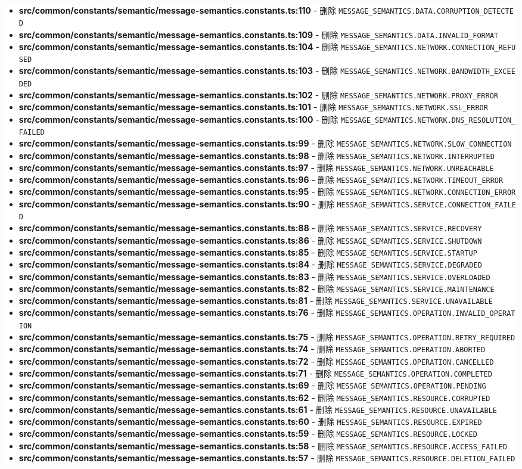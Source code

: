 - **src/common/constants/semantic/message-semantics.constants.ts:110** - 删除 `MESSAGE_SEMANTICS.DATA.CORRUPTION_DETECTED`
- **src/common/constants/semantic/message-semantics.constants.ts:109** - 删除 `MESSAGE_SEMANTICS.DATA.INVALID_FORMAT`
- **src/common/constants/semantic/message-semantics.constants.ts:104** - 删除 `MESSAGE_SEMANTICS.NETWORK.CONNECTION_REFUSED`
- **src/common/constants/semantic/message-semantics.constants.ts:103** - 删除 `MESSAGE_SEMANTICS.NETWORK.BANDWIDTH_EXCEEDED`
- **src/common/constants/semantic/message-semantics.constants.ts:102** - 删除 `MESSAGE_SEMANTICS.NETWORK.PROXY_ERROR`
- **src/common/constants/semantic/message-semantics.constants.ts:101** - 删除 `MESSAGE_SEMANTICS.NETWORK.SSL_ERROR`
- **src/common/constants/semantic/message-semantics.constants.ts:100** - 删除 `MESSAGE_SEMANTICS.NETWORK.DNS_RESOLUTION_FAILED`
- **src/common/constants/semantic/message-semantics.constants.ts:99** - 删除 `MESSAGE_SEMANTICS.NETWORK.SLOW_CONNECTION`
- **src/common/constants/semantic/message-semantics.constants.ts:98** - 删除 `MESSAGE_SEMANTICS.NETWORK.INTERRUPTED`
- **src/common/constants/semantic/message-semantics.constants.ts:97** - 删除 `MESSAGE_SEMANTICS.NETWORK.UNREACHABLE`
- **src/common/constants/semantic/message-semantics.constants.ts:96** - 删除 `MESSAGE_SEMANTICS.NETWORK.TIMEOUT_ERROR`
- **src/common/constants/semantic/message-semantics.constants.ts:95** - 删除 `MESSAGE_SEMANTICS.NETWORK.CONNECTION_ERROR`
- **src/common/constants/semantic/message-semantics.constants.ts:90** - 删除 `MESSAGE_SEMANTICS.SERVICE.CONNECTION_FAILED`
- **src/common/constants/semantic/message-semantics.constants.ts:88** - 删除 `MESSAGE_SEMANTICS.SERVICE.RECOVERY`
- **src/common/constants/semantic/message-semantics.constants.ts:86** - 删除 `MESSAGE_SEMANTICS.SERVICE.SHUTDOWN`
- **src/common/constants/semantic/message-semantics.constants.ts:85** - 删除 `MESSAGE_SEMANTICS.SERVICE.STARTUP`
- **src/common/constants/semantic/message-semantics.constants.ts:84** - 删除 `MESSAGE_SEMANTICS.SERVICE.DEGRADED`
- **src/common/constants/semantic/message-semantics.constants.ts:83** - 删除 `MESSAGE_SEMANTICS.SERVICE.OVERLOADED`
- **src/common/constants/semantic/message-semantics.constants.ts:82** - 删除 `MESSAGE_SEMANTICS.SERVICE.MAINTENANCE`
- **src/common/constants/semantic/message-semantics.constants.ts:81** - 删除 `MESSAGE_SEMANTICS.SERVICE.UNAVAILABLE`
- **src/common/constants/semantic/message-semantics.constants.ts:76** - 删除 `MESSAGE_SEMANTICS.OPERATION.INVALID_OPERATION`
- **src/common/constants/semantic/message-semantics.constants.ts:75** - 删除 `MESSAGE_SEMANTICS.OPERATION.RETRY_REQUIRED`
- **src/common/constants/semantic/message-semantics.constants.ts:74** - 删除 `MESSAGE_SEMANTICS.OPERATION.ABORTED`
- **src/common/constants/semantic/message-semantics.constants.ts:72** - 删除 `MESSAGE_SEMANTICS.OPERATION.CANCELLED`
- **src/common/constants/semantic/message-semantics.constants.ts:71** - 删除 `MESSAGE_SEMANTICS.OPERATION.COMPLETED`
- **src/common/constants/semantic/message-semantics.constants.ts:69** - 删除 `MESSAGE_SEMANTICS.OPERATION.PENDING`
- **src/common/constants/semantic/message-semantics.constants.ts:62** - 删除 `MESSAGE_SEMANTICS.RESOURCE.CORRUPTED`
- **src/common/constants/semantic/message-semantics.constants.ts:61** - 删除 `MESSAGE_SEMANTICS.RESOURCE.UNAVAILABLE`
- **src/common/constants/semantic/message-semantics.constants.ts:60** - 删除 `MESSAGE_SEMANTICS.RESOURCE.EXPIRED`
- **src/common/constants/semantic/message-semantics.constants.ts:59** - 删除 `MESSAGE_SEMANTICS.RESOURCE.LOCKED`
- **src/common/constants/semantic/message-semantics.constants.ts:58** - 删除 `MESSAGE_SEMANTICS.RESOURCE.ACCESS_FAILED`
- **src/common/constants/semantic/message-semantics.constants.ts:57** - 删除 `MESSAGE_SEMANTICS.RESOURCE.DELETION_FAILED`